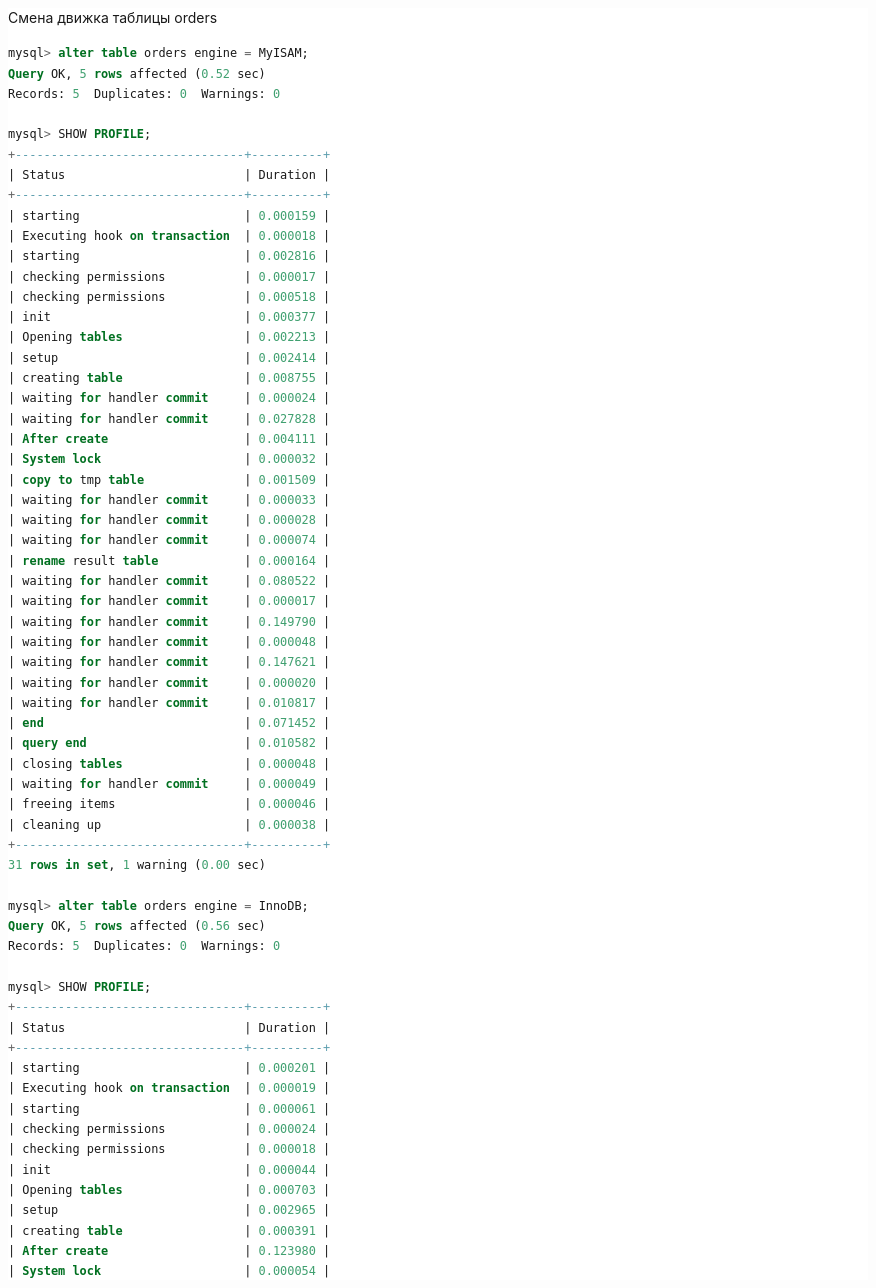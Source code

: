 Смена движка таблицы orders

```sql
mysql> alter table orders engine = MyISAM;
Query OK, 5 rows affected (0.52 sec)
Records: 5  Duplicates: 0  Warnings: 0

mysql> SHOW PROFILE;
+--------------------------------+----------+
| Status                         | Duration |
+--------------------------------+----------+
| starting                       | 0.000159 |
| Executing hook on transaction  | 0.000018 |
| starting                       | 0.002816 |
| checking permissions           | 0.000017 |
| checking permissions           | 0.000518 |
| init                           | 0.000377 |
| Opening tables                 | 0.002213 |
| setup                          | 0.002414 |
| creating table                 | 0.008755 |
| waiting for handler commit     | 0.000024 |
| waiting for handler commit     | 0.027828 |
| After create                   | 0.004111 |
| System lock                    | 0.000032 |
| copy to tmp table              | 0.001509 |
| waiting for handler commit     | 0.000033 |
| waiting for handler commit     | 0.000028 |
| waiting for handler commit     | 0.000074 |
| rename result table            | 0.000164 |
| waiting for handler commit     | 0.080522 |
| waiting for handler commit     | 0.000017 |
| waiting for handler commit     | 0.149790 |
| waiting for handler commit     | 0.000048 |
| waiting for handler commit     | 0.147621 |
| waiting for handler commit     | 0.000020 |
| waiting for handler commit     | 0.010817 |
| end                            | 0.071452 |
| query end                      | 0.010582 |
| closing tables                 | 0.000048 |
| waiting for handler commit     | 0.000049 |
| freeing items                  | 0.000046 |
| cleaning up                    | 0.000038 |
+--------------------------------+----------+
31 rows in set, 1 warning (0.00 sec)

mysql> alter table orders engine = InnoDB;
Query OK, 5 rows affected (0.56 sec)
Records: 5  Duplicates: 0  Warnings: 0

mysql> SHOW PROFILE;
+--------------------------------+----------+
| Status                         | Duration |
+--------------------------------+----------+
| starting                       | 0.000201 |
| Executing hook on transaction  | 0.000019 |
| starting                       | 0.000061 |
| checking permissions           | 0.000024 |
| checking permissions           | 0.000018 |
| init                           | 0.000044 |
| Opening tables                 | 0.000703 |
| setup                          | 0.002965 |
| creating table                 | 0.000391 |
| After create                   | 0.123980 |
| System lock                    | 0.000054 |
```